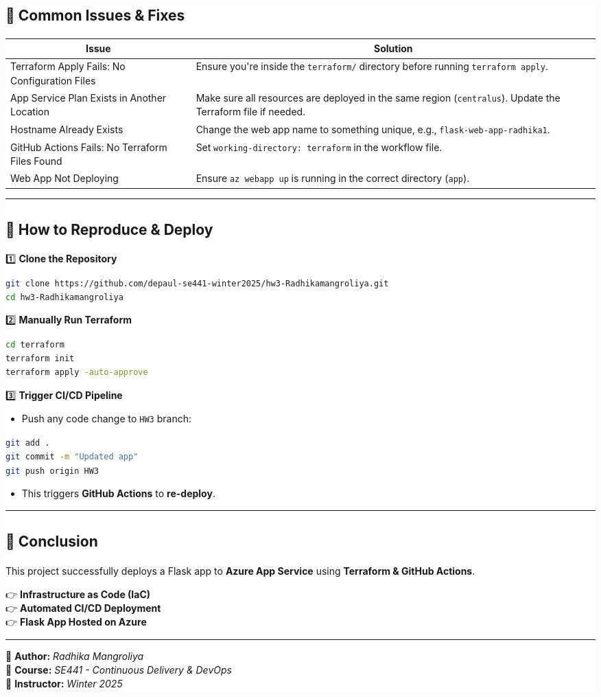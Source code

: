 
## **🚧 Common Issues & Fixes**

| Issue | Solution |
|--------|----------|
| Terraform Apply Fails: No Configuration Files | Ensure you're inside the `terraform/` directory before running `terraform apply`. |
| App Service Plan Exists in Another Location | Make sure all resources are deployed in the same region (`centralus`). Update the Terraform file if needed. |
| Hostname Already Exists | Change the web app name to something unique, e.g., `flask-web-app-radhika1`. |
| GitHub Actions Fails: No Terraform Files Found | Set `working-directory: terraform` in the workflow file. |
| Web App Not Deploying | Ensure `az webapp up` is running in the correct directory (`app`). |

---

## **📄 How to Reproduce & Deploy**

1️⃣ **Clone the Repository**

```sh
git clone https://github.com/depaul-se441-winter2025/hw3-Radhikamangroliya.git
cd hw3-Radhikamangroliya
```

2️⃣ **Manually Run Terraform**

```sh
cd terraform
terraform init
terraform apply -auto-approve
```

3️⃣ **Trigger CI/CD Pipeline**

- Push any code change to `HW3` branch:

```sh
git add .
git commit -m "Updated app"
git push origin HW3
```

- This triggers **GitHub Actions** to **re-deploy**.

---

## **🌟 Conclusion**

This project successfully deploys a Flask app to **Azure App Service** using **Terraform & GitHub Actions**.

👉 **Infrastructure as Code (IaC)**\
👉 **Automated CI/CD Deployment**\
👉 **Flask App Hosted on Azure**

---

📌 **Author:** *Radhika Mangroliya*\
📌 **Course:** *SE441 - Continuous Delivery & DevOps*\
📌 **Instructor:** *Winter 2025*

